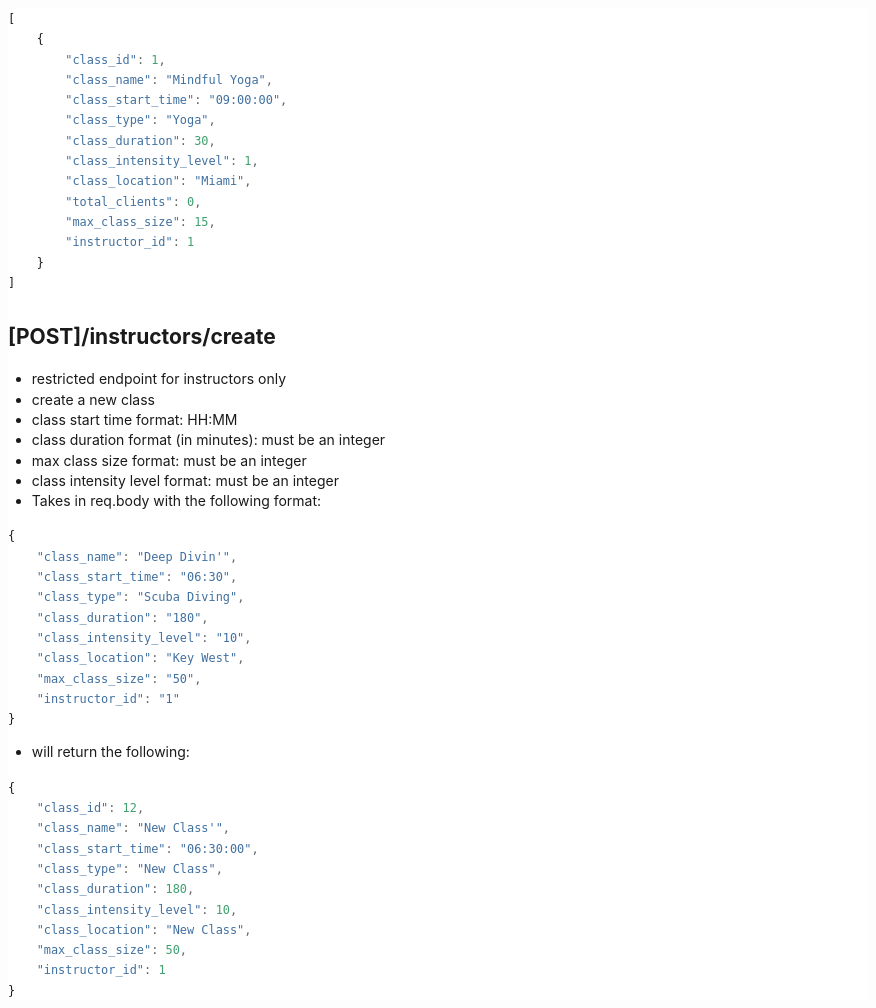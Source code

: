 ```jsx
[
	{
		"class_id": 1,
		"class_name": "Mindful Yoga",
		"class_start_time": "09:00:00",
		"class_type": "Yoga",
		"class_duration": 30,
		"class_intensity_level": 1,
		"class_location": "Miami",
		"total_clients": 0,
		"max_class_size": 15,
		"instructor_id": 1
	}
]
```

## [POST]/instructors/create

- restricted endpoint for instructors only
- create a new class
- class start time format: HH:MM
- class duration format (in minutes): must be an integer
- max class size format: must be an integer
- class intensity level format: must be an integer
- Takes in req.body with the following format:

```jsx
{
	"class_name": "Deep Divin'",
	"class_start_time": "06:30",
	"class_type": "Scuba Diving",
	"class_duration": "180",
	"class_intensity_level": "10",
	"class_location": "Key West",
	"max_class_size": "50",
	"instructor_id": "1"
}
```

- will return the following:

```jsx
{
	"class_id": 12,
	"class_name": "New Class'",
	"class_start_time": "06:30:00",
	"class_type": "New Class",
	"class_duration": 180,
	"class_intensity_level": 10,
	"class_location": "New Class",
	"max_class_size": 50,
	"instructor_id": 1
}
```
